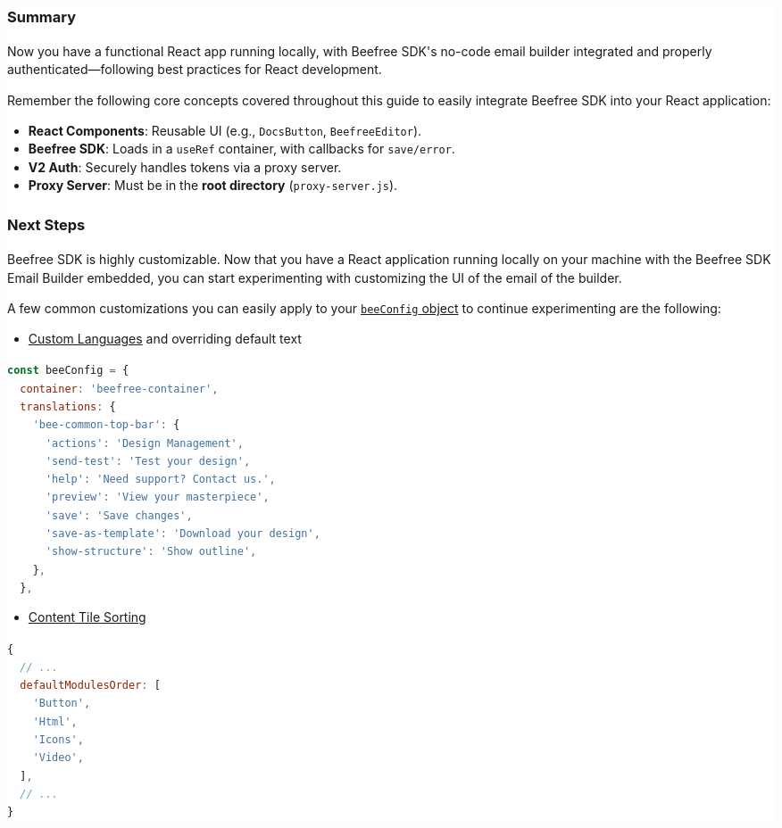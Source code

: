 ### **Summary**

Now you have a functional React app running locally, with Beefree SDK's no-code email builder integrated and properly authenticated—following best practices for React development.&#x20;

Remember the following core concepts covered throughout this guide to easily integrate Beefree SDK into your React application:

* **React Components**: Reusable UI (e.g., `DocsButton`, `BeefreeEditor`).
* **Beefree SDK**: Loads in a `useRef` container, with callbacks for `save/error`.
* **V2 Auth**: Securely handles tokens via a proxy server.
* **Proxy Server**: Must be in the **root directory** (`proxy-server.js`).

### **Next Steps**

Beefree SDK is highly customizable. Now that you have a React application running locally on your machine with the Beefree SDK Email Builder embedded, you can start experimenting with customizing the UI of the email of the builder.

A few common customizations you can easily apply to your [`beeConfig` object](react-no-code-email-builder.md#id-4.-set-up-the-beefree-editor-component) to continue experimenting are the following:

* [Custom Languages](../other-customizations/advanced-options/custom-languages.md) and overriding default text

```javascript
const beeConfig = {
  container: 'beefree-container',
  translations: {
    'bee-common-top-bar': {
      'actions': 'Design Management',
      'send-test': 'Test your design',
      'help': 'Need support? Contact us.',
      'preview': 'View your masterpiece',
      'save': 'Save changes',
      'save-as-template': 'Download your design',
      'show-structure': 'Show outline',
    },
  },
```

* [Content Tile Sorting](../other-customizations/appearance/content-tile-sorting.md)

```javascript
{
  // ...
  defaultModulesOrder: [
    'Button',
    'Html',
    'Icons',
    'Video',
  ],
  // ...
}
```
